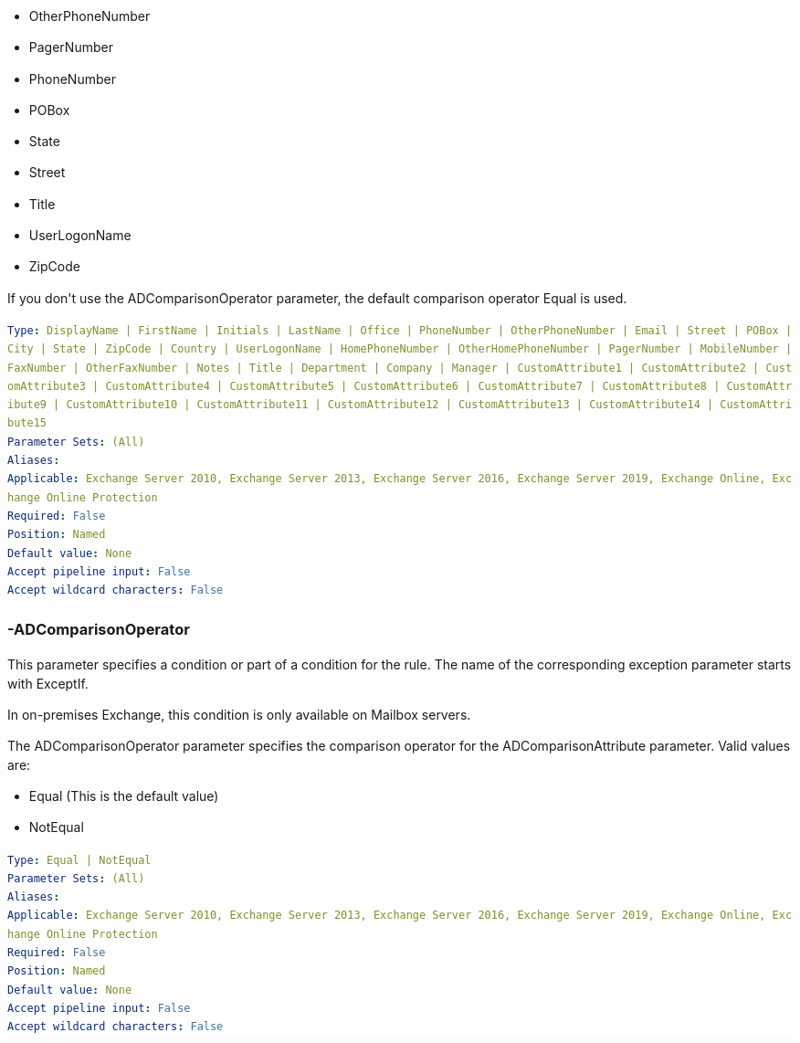 - OtherPhoneNumber

- PagerNumber

- PhoneNumber

- POBox

- State

- Street

- Title

- UserLogonName

- ZipCode

If you don't use the ADComparisonOperator parameter, the default comparison operator Equal is used.

```yaml
Type: DisplayName | FirstName | Initials | LastName | Office | PhoneNumber | OtherPhoneNumber | Email | Street | POBox | City | State | ZipCode | Country | UserLogonName | HomePhoneNumber | OtherHomePhoneNumber | PagerNumber | MobileNumber | FaxNumber | OtherFaxNumber | Notes | Title | Department | Company | Manager | CustomAttribute1 | CustomAttribute2 | CustomAttribute3 | CustomAttribute4 | CustomAttribute5 | CustomAttribute6 | CustomAttribute7 | CustomAttribute8 | CustomAttribute9 | CustomAttribute10 | CustomAttribute11 | CustomAttribute12 | CustomAttribute13 | CustomAttribute14 | CustomAttribute15
Parameter Sets: (All)
Aliases:
Applicable: Exchange Server 2010, Exchange Server 2013, Exchange Server 2016, Exchange Server 2019, Exchange Online, Exchange Online Protection
Required: False
Position: Named
Default value: None
Accept pipeline input: False
Accept wildcard characters: False
```

### -ADComparisonOperator
This parameter specifies a condition or part of a condition for the rule. The name of the corresponding exception parameter starts with ExceptIf.

In on-premises Exchange, this condition is only available on Mailbox servers.

The ADComparisonOperator parameter specifies the comparison operator for the ADComparisonAttribute parameter. Valid values are:

- Equal (This is the default value)

- NotEqual

```yaml
Type: Equal | NotEqual
Parameter Sets: (All)
Aliases:
Applicable: Exchange Server 2010, Exchange Server 2013, Exchange Server 2016, Exchange Server 2019, Exchange Online, Exchange Online Protection
Required: False
Position: Named
Default value: None
Accept pipeline input: False
Accept wildcard characters: False
```

